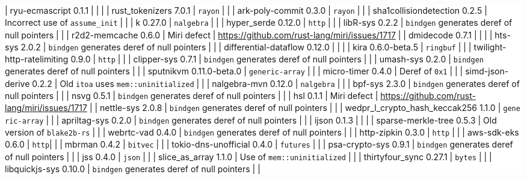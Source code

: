 | ryu-ecmascript 0.1.1 | | |
| rust_tokenizers 7.0.1 | `rayon` | |
| ark-poly-commit 0.3.0 | `rayon` | |
| sha1collisiondetection 0.2.5 | Incorrect use of `assume_init` | |
| k 0.27.0 | `nalgebra` | |
| hyper_serde 0.12.0 | `http` | |
| libR-sys 0.2.2 | `bindgen` generates deref of null pointers | |
| r2d2-memcache 0.6.0 | Miri defect | https://github.com/rust-lang/miri/issues/1717 |
| dmidecode 0.7.1 | | |
| hts-sys 2.0.2 | `bindgen` generates deref of null pointers | |
| differential-dataflow 0.12.0 | | |
| kira 0.6.0-beta.5 | `ringbuf` | |
| twilight-http-ratelimiting 0.9.0 | `http` | |
| clipper-sys 0.7.1 | `bindgen` generates deref of null pointers | |
| umash-sys 0.2.0 | `bindgen` generates deref of null pointers | |
| sputnikvm 0.11.0-beta.0 | `generic-array` | |
| micro-timer 0.4.0 | Deref of `0x1` | |
| simd-json-derive 0.2.2 | Old `itoa` uses `mem::uninitialized` | |
| nalgebra-mvn 0.12.0 | `nalgebra` | |
| bpf-sys 2.3.0 | `bindgen` generates deref of null pointers | |
| nsvg 0.5.1 | `bindgen` generates deref of null pointers | |
| hsl 0.1.1 | Miri defect | https://github.com/rust-lang/miri/issues/1717 |
| nettle-sys 2.0.8 | `bindgen` generates deref of null pointers | |
| wedpr_l_crypto_hash_keccak256 1.1.0 | `generic-array` | |
| apriltag-sys 0.2.0 | `bindgen` generates deref of null pointers | |
| ijson 0.1.3 | | |
| sparse-merkle-tree 0.5.3 | Old version of `blake2b-rs` | |
| webrtc-vad 0.4.0 | `bindgen` generates deref of null pointers | |
| http-zipkin 0.3.0 | `http` | |
| aws-sdk-eks 0.6.0 | `http`| |
| mbrman 0.4.2 | `bitvec` | |
| tokio-dns-unofficial 0.4.0 | `futures` | |
| psa-crypto-sys 0.9.1 | `bindgen` generates deref of null pointers | |
| jss 0.4.0 | `json` | |
| slice_as_array 1.1.0 | Use of `mem::uninitialized` | |
| thirtyfour_sync 0.27.1 | `bytes` | |
| libquickjs-sys 0.10.0 | `bindgen` generates deref of null pointers | |